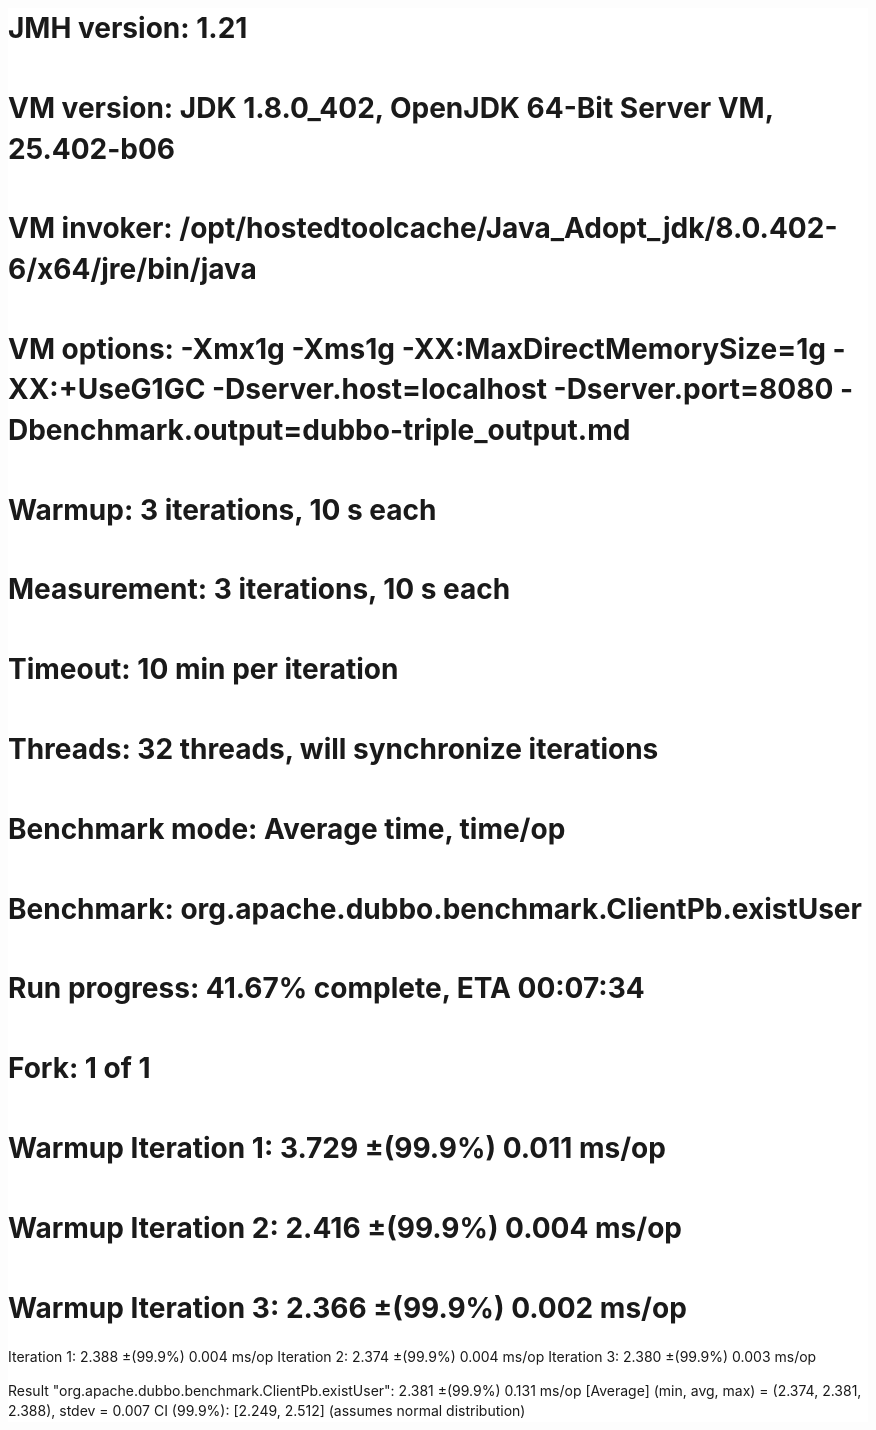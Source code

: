 
# JMH version: 1.21
# VM version: JDK 1.8.0_402, OpenJDK 64-Bit Server VM, 25.402-b06
# VM invoker: /opt/hostedtoolcache/Java_Adopt_jdk/8.0.402-6/x64/jre/bin/java
# VM options: -Xmx1g -Xms1g -XX:MaxDirectMemorySize=1g -XX:+UseG1GC -Dserver.host=localhost -Dserver.port=8080 -Dbenchmark.output=dubbo-triple_output.md
# Warmup: 3 iterations, 10 s each
# Measurement: 3 iterations, 10 s each
# Timeout: 10 min per iteration
# Threads: 32 threads, will synchronize iterations
# Benchmark mode: Average time, time/op
# Benchmark: org.apache.dubbo.benchmark.ClientPb.existUser

# Run progress: 41.67% complete, ETA 00:07:34
# Fork: 1 of 1
# Warmup Iteration   1: 3.729 ±(99.9%) 0.011 ms/op
# Warmup Iteration   2: 2.416 ±(99.9%) 0.004 ms/op
# Warmup Iteration   3: 2.366 ±(99.9%) 0.002 ms/op
Iteration   1: 2.388 ±(99.9%) 0.004 ms/op
Iteration   2: 2.374 ±(99.9%) 0.004 ms/op
Iteration   3: 2.380 ±(99.9%) 0.003 ms/op


Result "org.apache.dubbo.benchmark.ClientPb.existUser":
  2.381 ±(99.9%) 0.131 ms/op [Average]
  (min, avg, max) = (2.374, 2.381, 2.388), stdev = 0.007
  CI (99.9%): [2.249, 2.512] (assumes normal distribution)
